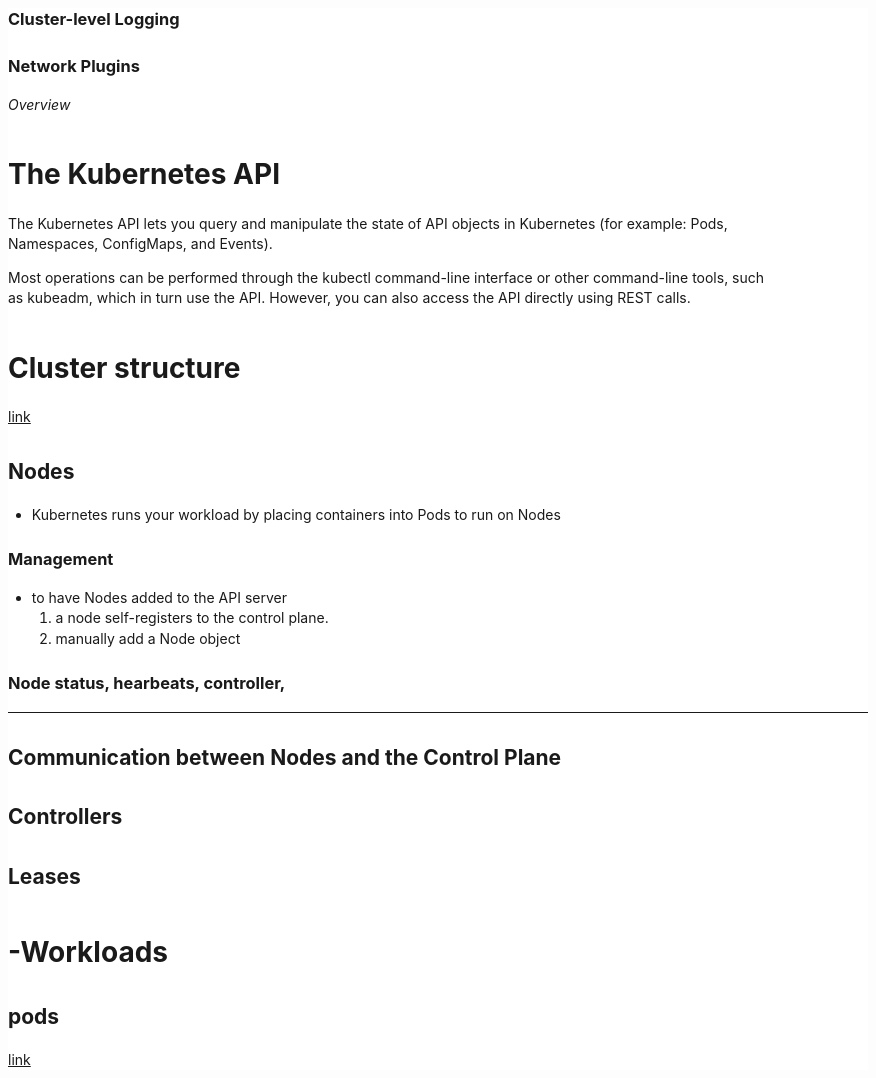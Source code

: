 ### Cluster-level Logging

### Network Plugins 

*Overview*

# The Kubernetes API

The Kubernetes API lets you query and manipulate the state of API objects in Kubernetes (for example: Pods,  
Namespaces, ConfigMaps, and Events).

Most operations can be performed through the kubectl command-line interface or other command-line tools, such  
as kubeadm, which in turn use the API. However, you can also access the API directly using REST calls.

# Cluster structure 

[link](https://kubernetes.io/docs/concepts/architecture/)

## Nodes

* Kubernetes runs your workload by placing containers into Pods to run on Nodes

### Management

* to have Nodes added to the API server
  1. a node self-registers to the control plane.
  2. manually add a Node object

### Node status, hearbeats, controller, 

---

## Communication between Nodes and the Control Plane

## Controllers

## Leases

# -Workloads

## pods

[link](https://kubernetes.io/docs/concepts/workloads/pods/)  
